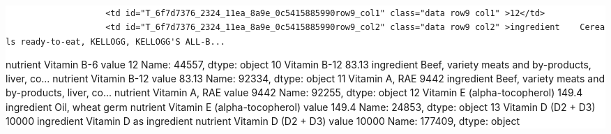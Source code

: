                         <td id="T_6f7d7376_2324_11ea_8a9e_0c5415885990row9_col1" class="data row9 col1" >12</td>
                        <td id="T_6f7d7376_2324_11ea_8a9e_0c5415885990row9_col2" class="data row9 col2" >ingredient    Cereals ready-to-eat, KELLOGG, KELLOGG'S ALL-B...
nutrient                                            Vitamin B-6
value                                                        12
Name: 44557, dtype: object</td>
            </tr>
            <tr>
                        <th id="T_6f7d7376_2324_11ea_8a9e_0c5415885990level0_row10" class="row_heading level0 row10" >10</th>
                        <td id="T_6f7d7376_2324_11ea_8a9e_0c5415885990row10_col0" class="data row10 col0" >Vitamin B-12</td>
                        <td id="T_6f7d7376_2324_11ea_8a9e_0c5415885990row10_col1" class="data row10 col1" >83.13</td>
                        <td id="T_6f7d7376_2324_11ea_8a9e_0c5415885990row10_col2" class="data row10 col2" >ingredient    Beef, variety meats and by-products, liver, co...
nutrient                                           Vitamin B-12
value                                                     83.13
Name: 92334, dtype: object</td>
            </tr>
            <tr>
                        <th id="T_6f7d7376_2324_11ea_8a9e_0c5415885990level0_row11" class="row_heading level0 row11" >11</th>
                        <td id="T_6f7d7376_2324_11ea_8a9e_0c5415885990row11_col0" class="data row11 col0" >Vitamin A, RAE</td>
                        <td id="T_6f7d7376_2324_11ea_8a9e_0c5415885990row11_col1" class="data row11 col1" >9442</td>
                        <td id="T_6f7d7376_2324_11ea_8a9e_0c5415885990row11_col2" class="data row11 col2" >ingredient    Beef, variety meats and by-products, liver, co...
nutrient                                         Vitamin A, RAE
value                                                      9442
Name: 92255, dtype: object</td>
            </tr>
            <tr>
                        <th id="T_6f7d7376_2324_11ea_8a9e_0c5415885990level0_row12" class="row_heading level0 row12" >12</th>
                        <td id="T_6f7d7376_2324_11ea_8a9e_0c5415885990row12_col0" class="data row12 col0" >Vitamin E (alpha-tocopherol)</td>
                        <td id="T_6f7d7376_2324_11ea_8a9e_0c5415885990row12_col1" class="data row12 col1" >149.4</td>
                        <td id="T_6f7d7376_2324_11ea_8a9e_0c5415885990row12_col2" class="data row12 col2" >ingredient                 Oil, wheat germ
nutrient      Vitamin E (alpha-tocopherol)
value                                149.4
Name: 24853, dtype: object</td>
            </tr>
            <tr>
                        <th id="T_6f7d7376_2324_11ea_8a9e_0c5415885990level0_row13" class="row_heading level0 row13" >13</th>
                        <td id="T_6f7d7376_2324_11ea_8a9e_0c5415885990row13_col0" class="data row13 col0" >Vitamin D (D2 + D3)</td>
                        <td id="T_6f7d7376_2324_11ea_8a9e_0c5415885990row13_col1" class="data row13 col1" >10000</td>
                        <td id="T_6f7d7376_2324_11ea_8a9e_0c5415885990row13_col2" class="data row13 col2" >ingredient    Vitamin D as ingredient
nutrient          Vitamin D (D2 + D3)
value                           10000
Name: 177409, dtype: object</td>
            </tr>
    </tbody></table>
